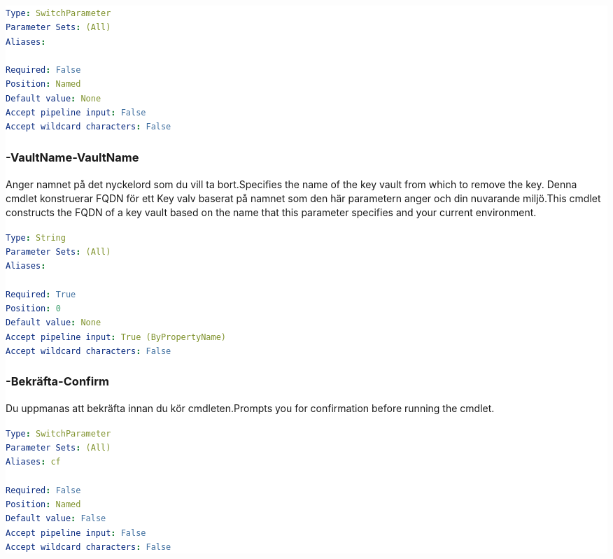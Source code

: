 ```yaml
Type: SwitchParameter
Parameter Sets: (All)
Aliases: 

Required: False
Position: Named
Default value: None
Accept pipeline input: False
Accept wildcard characters: False
```

### <span data-ttu-id="99d8c-135">-VaultName</span><span class="sxs-lookup"><span data-stu-id="99d8c-135">-VaultName</span></span>
<span data-ttu-id="99d8c-136">Anger namnet på det nyckelord som du vill ta bort.</span><span class="sxs-lookup"><span data-stu-id="99d8c-136">Specifies the name of the key vault from which to remove the key.</span></span>
<span data-ttu-id="99d8c-137">Denna cmdlet konstruerar FQDN för ett Key valv baserat på namnet som den här parametern anger och din nuvarande miljö.</span><span class="sxs-lookup"><span data-stu-id="99d8c-137">This cmdlet constructs the FQDN of a key vault based on the name that this parameter specifies and your current environment.</span></span>

```yaml
Type: String
Parameter Sets: (All)
Aliases: 

Required: True
Position: 0
Default value: None
Accept pipeline input: True (ByPropertyName)
Accept wildcard characters: False
```

### <span data-ttu-id="99d8c-138">-Bekräfta</span><span class="sxs-lookup"><span data-stu-id="99d8c-138">-Confirm</span></span>
<span data-ttu-id="99d8c-139">Du uppmanas att bekräfta innan du kör cmdleten.</span><span class="sxs-lookup"><span data-stu-id="99d8c-139">Prompts you for confirmation before running the cmdlet.</span></span>

```yaml
Type: SwitchParameter
Parameter Sets: (All)
Aliases: cf

Required: False
Position: Named
Default value: False
Accept pipeline input: False
Accept wildcard characters: False
```
